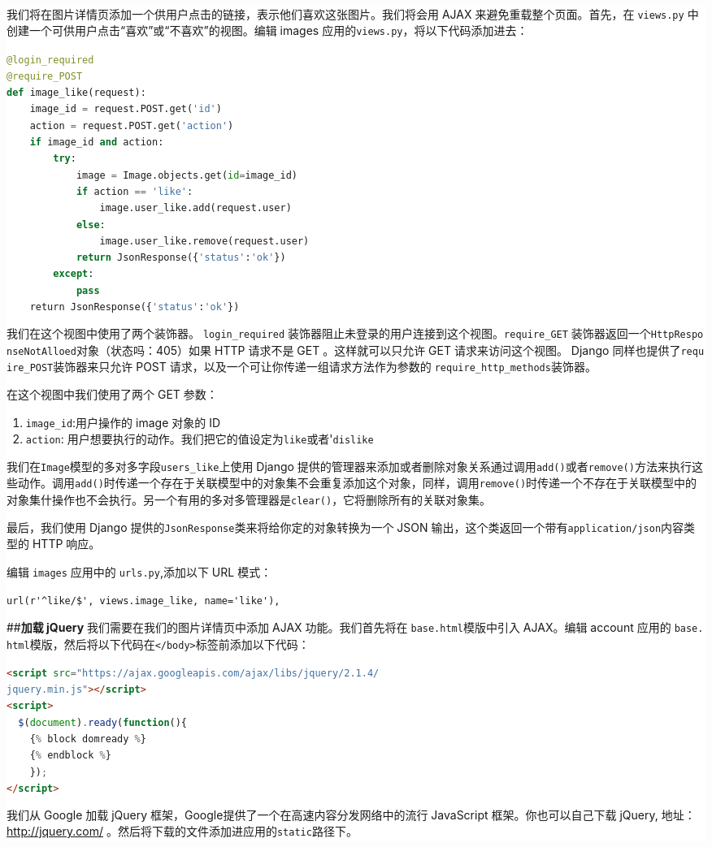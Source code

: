 我们将在图片详情页添加一个供用户点击的链接，表示他们喜欢这张图片。我们将会用 AJAX 来避免重载整个页面。首先，在 `views.py` 中创建一个可供用户点击“喜欢”或“不喜欢”的视图。编辑 images 应用的`views.py`，将以下代码添加进去：

```python
@login_required
@require_POST
def image_like(request):
    image_id = request.POST.get('id')
    action = request.POST.get('action')
    if image_id and action:
        try:
            image = Image.objects.get(id=image_id)
            if action == 'like':
                image.user_like.add(request.user)
            else:
                image.user_like.remove(request.user)
            return JsonResponse({'status':'ok'})
        except:
            pass
    return JsonResponse({'status':'ok'})
```
我们在这个视图中使用了两个装饰器。 `login_required` 装饰器阻止未登录的用户连接到这个视图。`require_GET` 装饰器返回一个`HttpResponseNotAlloed`对象（状态吗：405）如果 HTTP 请求不是 GET 。这样就可以只允许 GET 请求来访问这个视图。 Django 同样也提供了`require_POST`装饰器来只允许 POST 请求，以及一个可让你传递一组请求方法作为参数的 `require_http_methods`装饰器。

在这个视图中我们使用了两个 GET 参数：
 1. `image_id`:用户操作的 image 对象的 ID 
 2. `action`: 用户想要执行的动作。我们把它的值设定为`like`或者'`dislike`
 
我们在`Image`模型的多对多字段`users_like`上使用 Django 提供的管理器来添加或者删除对象关系通过调用`add()`或者`remove()`方法来执行这些动作。调用`add()`时传递一个存在于关联模型中的对象集不会重复添加这个对象，同样，调用`remove()`时传递一个不存在于关联模型中的对象集什操作也不会执行。另一个有用的多对多管理器是`clear()`，它将删除所有的关联对象集。

最后，我们使用 Django 提供的`JsonResponse`类来将给你定的对象转换为一个 JSON 输出，这个类返回一个带有`application/json`内容类型的 HTTP 响应。

编辑 `images` 应用中的 `urls.py`,添加以下 URL 模式：

```
url(r'^like/$', views.image_like, name='like'),
```
##**加载 jQuery**
我们需要在我们的图片详情页中添加 AJAX 功能。我们首先将在 `base.html`模版中引入 AJAX。编辑 account 应用的 `base.html`模版，然后将以下代码在`</body>`标签前添加以下代码：

```html
<script src="https://ajax.googleapis.com/ajax/libs/jquery/2.1.4/
jquery.min.js"></script>
<script>
  $(document).ready(function(){
    {% block domready %}
    {% endblock %}
    });
</script>
```
我们从 Google 加载 jQuery 框架，Google提供了一个在高速内容分发网络中的流行 JavaScript 框架。你也可以自己下载 jQuery, 地址：http://jquery.com/ 。然后将下载的文件添加进应用的`static`路径下。
